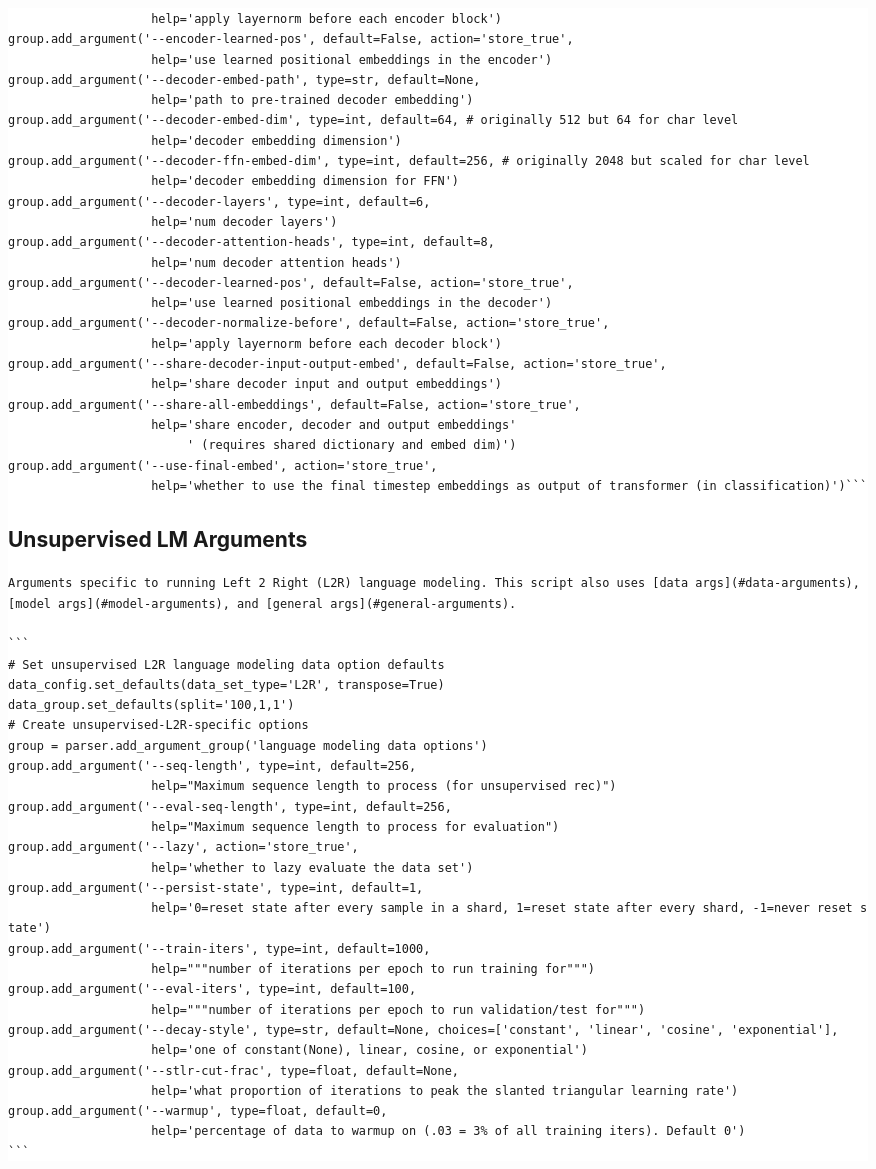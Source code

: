                         help='apply layernorm before each encoder block')
    group.add_argument('--encoder-learned-pos', default=False, action='store_true',
                        help='use learned positional embeddings in the encoder')
    group.add_argument('--decoder-embed-path', type=str, default=None,
                        help='path to pre-trained decoder embedding')
    group.add_argument('--decoder-embed-dim', type=int, default=64, # originally 512 but 64 for char level
                        help='decoder embedding dimension')
    group.add_argument('--decoder-ffn-embed-dim', type=int, default=256, # originally 2048 but scaled for char level
                        help='decoder embedding dimension for FFN')
    group.add_argument('--decoder-layers', type=int, default=6,
                        help='num decoder layers')
    group.add_argument('--decoder-attention-heads', type=int, default=8,
                        help='num decoder attention heads')
    group.add_argument('--decoder-learned-pos', default=False, action='store_true',
                        help='use learned positional embeddings in the decoder')
    group.add_argument('--decoder-normalize-before', default=False, action='store_true',
                        help='apply layernorm before each decoder block')
    group.add_argument('--share-decoder-input-output-embed', default=False, action='store_true',
                        help='share decoder input and output embeddings')
    group.add_argument('--share-all-embeddings', default=False, action='store_true',
                        help='share encoder, decoder and output embeddings'
                             ' (requires shared dictionary and embed dim)')
    group.add_argument('--use-final-embed', action='store_true',
                        help='whether to use the final timestep embeddings as output of transformer (in classification)')```

##  Unsupervised LM Arguments
    
    Arguments specific to running Left 2 Right (L2R) language modeling. This script also uses [data args](#data-arguments), [model args](#model-arguments), and [general args](#general-arguments).

    ```
    # Set unsupervised L2R language modeling data option defaults
    data_config.set_defaults(data_set_type='L2R', transpose=True)
    data_group.set_defaults(split='100,1,1')
    # Create unsupervised-L2R-specific options
    group = parser.add_argument_group('language modeling data options')
    group.add_argument('--seq-length', type=int, default=256,
                        help="Maximum sequence length to process (for unsupervised rec)")
    group.add_argument('--eval-seq-length', type=int, default=256,
                        help="Maximum sequence length to process for evaluation")
    group.add_argument('--lazy', action='store_true',
                        help='whether to lazy evaluate the data set')
    group.add_argument('--persist-state', type=int, default=1,
                        help='0=reset state after every sample in a shard, 1=reset state after every shard, -1=never reset state')
    group.add_argument('--train-iters', type=int, default=1000,
                        help="""number of iterations per epoch to run training for""")
    group.add_argument('--eval-iters', type=int, default=100,
                        help="""number of iterations per epoch to run validation/test for""")
    group.add_argument('--decay-style', type=str, default=None, choices=['constant', 'linear', 'cosine', 'exponential'],
                        help='one of constant(None), linear, cosine, or exponential')
    group.add_argument('--stlr-cut-frac', type=float, default=None,
                        help='what proportion of iterations to peak the slanted triangular learning rate')
    group.add_argument('--warmup', type=float, default=0,
                        help='percentage of data to warmup on (.03 = 3% of all training iters). Default 0')
    ```